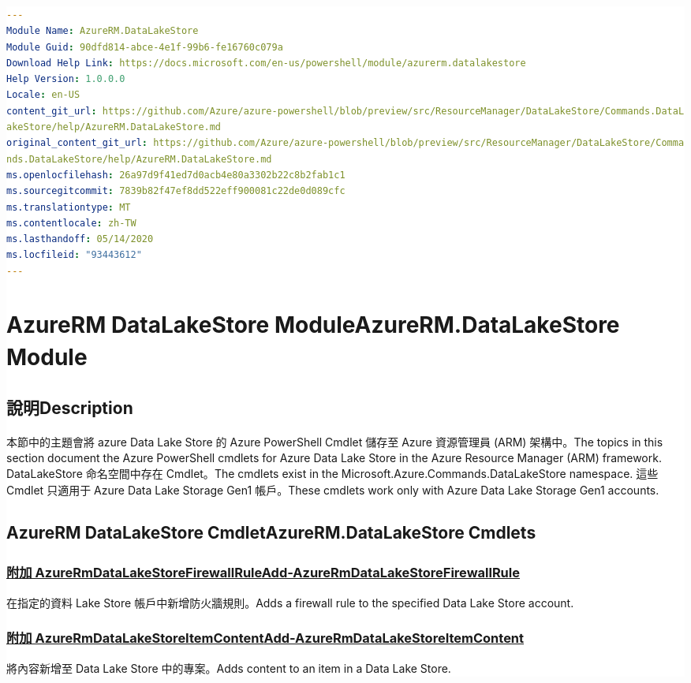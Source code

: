 ```yaml
---
Module Name: AzureRM.DataLakeStore
Module Guid: 90dfd814-abce-4e1f-99b6-fe16760c079a
Download Help Link: https://docs.microsoft.com/en-us/powershell/module/azurerm.datalakestore
Help Version: 1.0.0.0
Locale: en-US
content_git_url: https://github.com/Azure/azure-powershell/blob/preview/src/ResourceManager/DataLakeStore/Commands.DataLakeStore/help/AzureRM.DataLakeStore.md
original_content_git_url: https://github.com/Azure/azure-powershell/blob/preview/src/ResourceManager/DataLakeStore/Commands.DataLakeStore/help/AzureRM.DataLakeStore.md
ms.openlocfilehash: 26a97d9f41ed7d0acb4e80a3302b22c8b2fab1c1
ms.sourcegitcommit: 7839b82f47ef8dd522eff900081c22de0d089cfc
ms.translationtype: MT
ms.contentlocale: zh-TW
ms.lasthandoff: 05/14/2020
ms.locfileid: "93443612"
---
```

# <span data-ttu-id="46ea3-101">AzureRM DataLakeStore Module</span><span class="sxs-lookup"><span data-stu-id="46ea3-101">AzureRM.DataLakeStore Module</span></span>
## <span data-ttu-id="46ea3-102">說明</span><span class="sxs-lookup"><span data-stu-id="46ea3-102">Description</span></span>
<span data-ttu-id="46ea3-103">本節中的主題會將 azure Data Lake Store 的 Azure PowerShell Cmdlet 儲存至 Azure 資源管理員 (ARM) 架構中。</span><span class="sxs-lookup"><span data-stu-id="46ea3-103">The topics in this section document the Azure PowerShell cmdlets for Azure Data Lake Store in the Azure Resource Manager (ARM) framework.</span></span> <span data-ttu-id="46ea3-104">DataLakeStore 命名空間中存在 Cmdlet。</span><span class="sxs-lookup"><span data-stu-id="46ea3-104">The cmdlets exist in the Microsoft.Azure.Commands.DataLakeStore namespace.</span></span> <span data-ttu-id="46ea3-105">這些 Cmdlet 只適用于 Azure Data Lake Storage Gen1 帳戶。</span><span class="sxs-lookup"><span data-stu-id="46ea3-105">These cmdlets work only with Azure Data Lake Storage Gen1 accounts.</span></span>

## <span data-ttu-id="46ea3-106">AzureRM DataLakeStore Cmdlet</span><span class="sxs-lookup"><span data-stu-id="46ea3-106">AzureRM.DataLakeStore Cmdlets</span></span>
### [<span data-ttu-id="46ea3-107">附加 AzureRmDataLakeStoreFirewallRule</span><span class="sxs-lookup"><span data-stu-id="46ea3-107">Add-AzureRmDataLakeStoreFirewallRule</span></span>](Add-AzureRmDataLakeStoreFirewallRule.md)
<span data-ttu-id="46ea3-108">在指定的資料 Lake Store 帳戶中新增防火牆規則。</span><span class="sxs-lookup"><span data-stu-id="46ea3-108">Adds a firewall rule to the specified Data Lake Store account.</span></span>

### [<span data-ttu-id="46ea3-109">附加 AzureRmDataLakeStoreItemContent</span><span class="sxs-lookup"><span data-stu-id="46ea3-109">Add-AzureRmDataLakeStoreItemContent</span></span>](Add-AzureRmDataLakeStoreItemContent.md)
<span data-ttu-id="46ea3-110">將內容新增至 Data Lake Store 中的專案。</span><span class="sxs-lookup"><span data-stu-id="46ea3-110">Adds content to an item in a Data Lake Store.</span></span>
